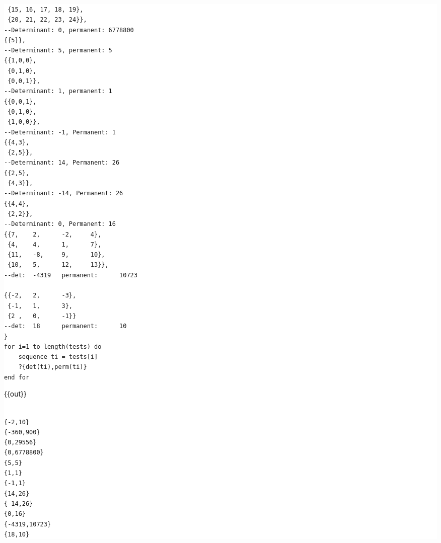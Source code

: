 ```Phix
 {15, 16, 17, 18, 19},
 {20, 21, 22, 23, 24}},
--Determinant: 0, permanent: 6778800
{{5}},
--Determinant: 5, permanent: 5
{{1,0,0},
 {0,1,0},
 {0,0,1}},
--Determinant: 1, permanent: 1
{{0,0,1},
 {0,1,0},
 {1,0,0}},
--Determinant: -1, Permanent: 1
{{4,3},
 {2,5}},
--Determinant: 14, Permanent: 26
{{2,5},
 {4,3}},
--Determinant: -14, Permanent: 26
{{4,4},
 {2,2}},
--Determinant: 0, Permanent: 16
{{7,    2,      -2,     4},
 {4,    4,      1,      7},
 {11,   -8,     9,      10},
 {10,   5,      12,     13}},
--det:  -4319   permanent:      10723

{{-2,   2,      -3},
 {-1,   1,      3},
 {2 ,   0,      -1}}
--det:  18      permanent:      10
}
for i=1 to length(tests) do
    sequence ti = tests[i]
    ?{det(ti),perm(ti)}
end for
```

{{out}}

```txt

{-2,10}
{-360,900}
{0,29556}
{0,6778800}
{5,5}
{1,1}
{-1,1}
{14,26}
{-14,26}
{0,16}
{-4319,10723}
{18,10}

```

